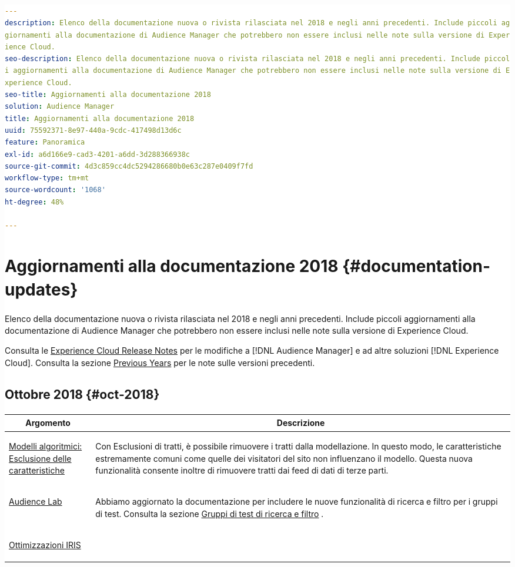 ```yaml
---
description: Elenco della documentazione nuova o rivista rilasciata nel 2018 e negli anni precedenti. Include piccoli aggiornamenti alla documentazione di Audience Manager che potrebbero non essere inclusi nelle note sulla versione di Experience Cloud.
seo-description: Elenco della documentazione nuova o rivista rilasciata nel 2018 e negli anni precedenti. Include piccoli aggiornamenti alla documentazione di Audience Manager che potrebbero non essere inclusi nelle note sulla versione di Experience Cloud.
seo-title: Aggiornamenti alla documentazione 2018
solution: Audience Manager
title: Aggiornamenti alla documentazione 2018
uuid: 75592371-8e97-440a-9cdc-417498d13d6c
feature: Panoramica
exl-id: a6d166e9-cad3-4201-a6dd-3d288366938c
source-git-commit: 4d3c859cc4dc5294286680b0e63c287e0409f7fd
workflow-type: tm+mt
source-wordcount: '1068'
ht-degree: 48%

---
```


# Aggiornamenti alla documentazione 2018 {#documentation-updates}

Elenco della documentazione nuova o rivista rilasciata nel 2018 e negli anni precedenti. Include piccoli aggiornamenti alla documentazione di Audience Manager che potrebbero non essere inclusi nelle note sulla versione di Experience Cloud.

Consulta le [Experience Cloud Release Notes](https://docs.adobe.com/content/help/it-IT/release-notes/experience-cloud/current.html) per le modifiche a [!DNL Audience Manager] e ad altre soluzioni [!DNL Experience Cloud]. Consulta la sezione [Previous Years](../docs-updates/docs-2018.md) per le note sulle versioni precedenti.

## Ottobre 2018 {#oct-2018}

<table id="table_9017F44983CC49E888BE3470430D7ACB"> 
 <thead> 
  <tr> 
   <th colname="col1" class="entry"> Argomento </th> 
   <th colname="col2" class="entry"> Descrizione </th> 
  </tr>
 </thead>
 <tbody> 
  <tr> 
   <td colname="col1"> <p><a href="../features/algorithmic-models/trait-exclusion-algo-models.md"> Modelli algoritmici: Esclusione delle caratteristiche</a> </p> </td> 
   <td colname="col2"> <p>Con Esclusioni di tratti, è possibile rimuovere i tratti dalla modellazione. In questo modo, le caratteristiche estremamente comuni come quelle dei visitatori del sito non influenzano il modello. Questa nuova funzionalità consente inoltre di rimuovere tratti dai feed di dati di terze parti. </p> </td> 
  </tr> 
  <tr> 
   <td colname="col1"> <p><a href="../features/audience-lab/audience-lab.md">Audience Lab </a> </p> </td> 
   <td colname="col2"> <p>Abbiamo aggiornato la documentazione per includere le nuove funzionalità di ricerca e filtro per i gruppi di test. Consulta la sezione <a href="../features/audience-lab/audience-lab.md#search-and-filter"> Gruppi di test di ricerca e filtro</a> . </p> </td> 
  </tr> 
  <tr> 
   <td colname="col1"> <p> <a href="../reference/system-components/components-data-action.md"> Ottimizzazioni IRIS</a> </p> </td> 